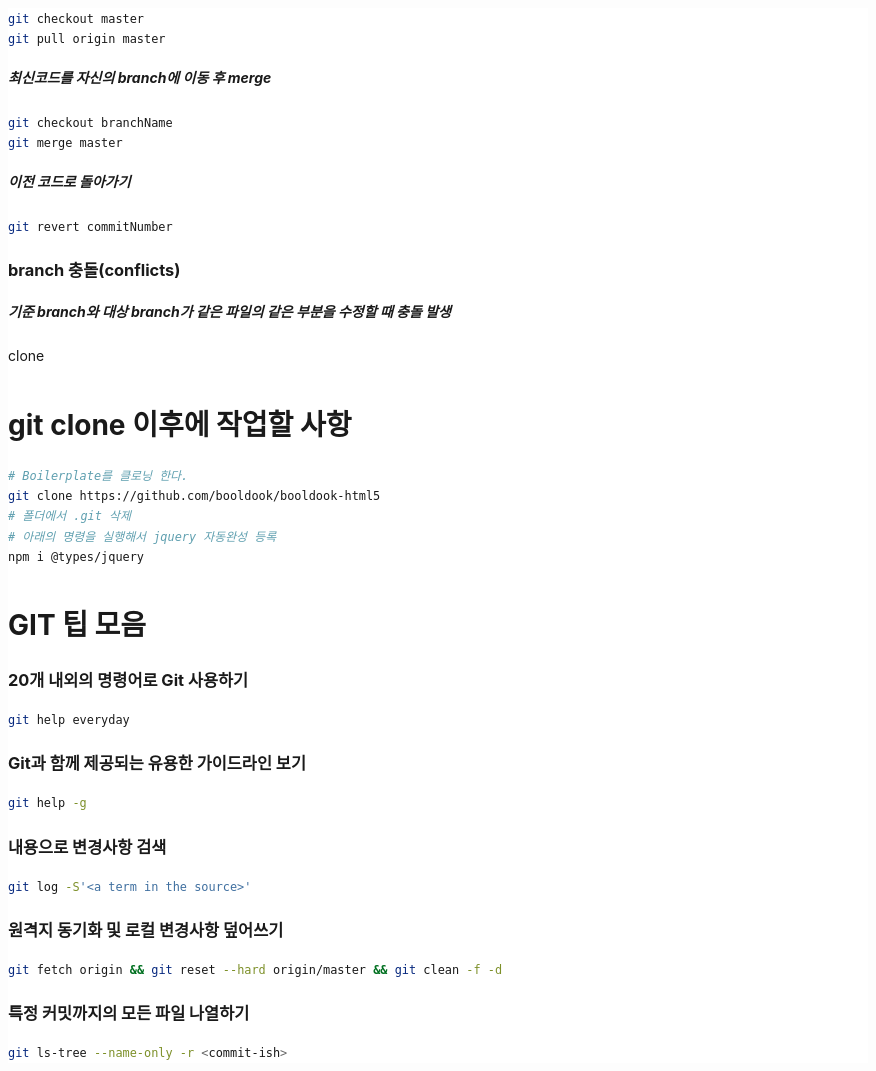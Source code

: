 ```sh
git checkout master
git pull origin master
```
##### 최신코드를 자신의 branch에 이동 후 merge
```sh
git checkout branchName
git merge master
```
##### 이전 코드로 돌아가기
```sh
git revert commitNumber
```
### branch 충돌(conflicts)
##### 기준 branch와 대상 branch가 같은 파일의 같은 부분을 수정할 때 충돌 발생

clone 
# git clone 이후에 작업할 사항
~~~bash
# Boilerplate를 클로닝 한다.
git clone https://github.com/booldook/booldook-html5
# 폴더에서 .git 삭제
# 아래의 명령을 실행해서 jquery 자동완성 등록
npm i @types/jquery
~~~

# GIT 팁 모음
### 20개 내외의 명령어로 Git 사용하기
```sh
git help everyday
```

### Git과 함께 제공되는 유용한 가이드라인 보기
```sh
git help -g
```

### 내용으로 변경사항 검색
```sh
git log -S'<a term in the source>'
```

### 원격지 동기화 및 로컬 변경사항 덮어쓰기
```sh
git fetch origin && git reset --hard origin/master && git clean -f -d
```

### 특정 커밋까지의 모든 파일 나열하기
```sh
git ls-tree --name-only -r <commit-ish>
```
